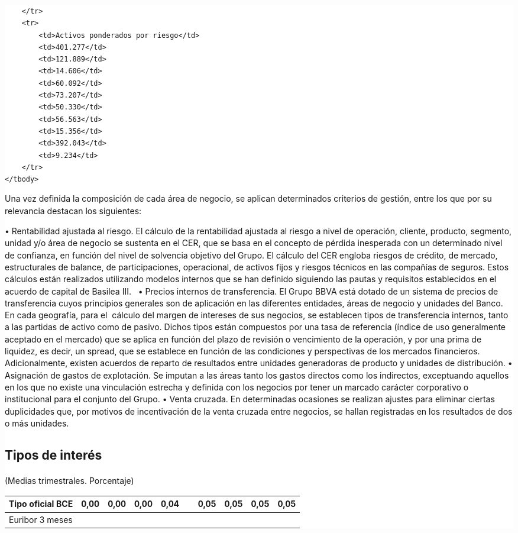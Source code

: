         </tr>
        <tr>
            <td>Activos ponderados por riesgo</td>
            <td>401.277</td>
            <td>121.889</td>
            <td>14.606</td>
            <td>60.092</td>
            <td>73.207</td>
            <td>50.330</td>
            <td>56.563</td>
            <td>15.356</td>
            <td>392.043</td>
            <td>9.234</td>
        </tr>
    </tbody>
</table>

Una vez definida la composición de cada área de negocio, se aplican determinados criterios de gestión, entre los que por su relevancia destacan los siguientes:

• Rentabilidad ajustada al riesgo. El cálculo de la rentabilidad ajustada al riesgo a nivel de operación, cliente, producto, segmento, unidad y/o área de negocio se sustenta en el CER, que se basa en el concepto de pérdida inesperada con un determinado nivel de confianza, en función del nivel de solvencia objetivo del Grupo. El cálculo del CER engloba riesgos de crédito, de mercado, estructurales de balance, de participaciones, operacional, de activos fijos y riesgos técnicos en las compañías de seguros. Estos cálculos están realizados utilizando modelos internos que se han definido siguiendo las pautas y requisitos establecidos en el acuerdo de capital de Basilea III.  
• Precios internos de transferencia. El Grupo BBVA está dotado de un sistema de precios de transferencia cuyos principios generales son de aplicación en las diferentes entidades, áreas de negocio y unidades del Banco. En cada geografía, para el  cálculo del margen de intereses de sus negocios, se establecen tipos de transferencia internos, tanto a las partidas de activo como de pasivo. Dichos tipos están compuestos por una tasa de referencia (índice de uso generalmente aceptado en el mercado) que se aplica en función del plazo de revisión o vencimiento de la operación, y por una prima de liquidez, es decir, un spread, que se establece en función de las condiciones y perspectivas de los mercados financieros. Adicionalmente, existen acuerdos de reparto de resultados entre unidades generadoras de producto y unidades de distribución. 
• Asignación de gastos de explotación. Se imputan a las áreas tanto los gastos directos como los indirectos, exceptuando aquellos en los que no existe una vinculación estrecha y definida con los negocios por tener un marcado carácter corporativo o institucional para el conjunto del Grupo. 
• Venta cruzada. En determinadas ocasiones se realizan ajustes para eliminar ciertas duplicidades que, por motivos de incentivación de la venta cruzada entre negocios, se hallan registradas en los resultados de dos o más unidades.


## Tipos de interés
(Medias trimestrales. Porcentaje)

<table>
    <thead>
        <tr>
            <th>Tipo oficial BCE</th>
            <th>0,00</th>
            <th>0,00</th>
            <th>0,00</th>
            <th>0,04</th>
            <th>&nbsp;</th>
            <th>0,05</th>
            <th>0,05</th>
            <th>0,05</th>
            <th>0,05</th>
        </tr>
    </thead>
    <tbody>
        <tr>
            <td>Euribor 3 meses</td>